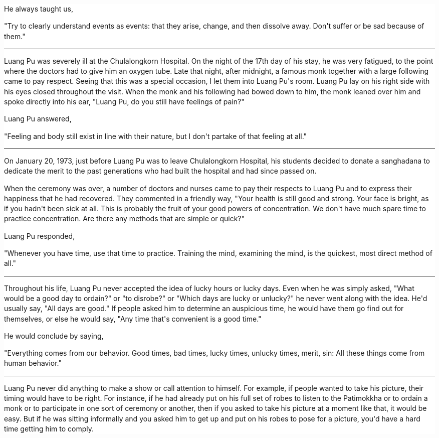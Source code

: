He always taught us,

"Try to clearly understand events as events: that they arise, change, and then dissolve away. Don't suffer or be sad because of them."

---

Luang Pu was severely ill at the Chulalongkorn Hospital. On the night of the 17th day of his stay, he was very fatigued, to the point where the doctors had to give him an oxygen tube. Late that night, after midnight, a famous monk together with a large following came to pay respect. Seeing that this was a special occasion, I let them into Luang Pu's room. Luang Pu lay on his right side with his eyes closed throughout the visit. When the monk and his following had bowed down to him, the monk leaned over him and spoke directly into his ear, "Luang Pu, do you still have feelings of pain?"

Luang Pu answered,

"Feeling and body still exist in line with their nature, but I don't partake of that feeling at all."

---

On January 20, 1973, just before Luang Pu was to leave Chulalongkorn Hospital, his students decided to donate a sanghadana to dedicate the merit to the past generations who had built the hospital and had since passed on.

When the ceremony was over, a number of doctors and nurses came to pay their respects to Luang Pu and to express their happiness that he had recovered. They commented in a friendly way, "Your health is still good and strong. Your face is bright, as if you hadn't been sick at all. This is probably the fruit of your good powers of concentration. We don't have much spare time to practice concentration. Are there any methods that are simple or quick?"

Luang Pu responded,

"Whenever you have time, use that time to practice. Training the mind, examining the mind, is the quickest, most direct method of all."

---

Throughout his life, Luang Pu never accepted the idea of lucky hours or lucky days. Even when he was simply asked, "What would be a good day to ordain?" or "to disrobe?" or "Which days are lucky or unlucky?" he never went along with the idea. He'd usually say, "All days are good." If people asked him to determine an auspicious time, he would have them go find out for themselves, or else he would say, "Any time that's convenient is a good time."

He would conclude by saying,

"Everything comes from our behavior. Good times, bad times, lucky times, unlucky times, merit, sin: All these things come from human behavior."

---

Luang Pu never did anything to make a show or call attention to himself. For example, if people wanted to take his picture, their timing would have to be right. For instance, if he had already put on his full set of robes to listen to the Patimokkha or to ordain a monk or to participate in one sort of ceremony or another, then if you asked to take his picture at a moment like that, it would be easy. But if he was sitting informally and you asked him to get up and put on his robes to pose for a picture, you'd have a hard time getting him to comply.
